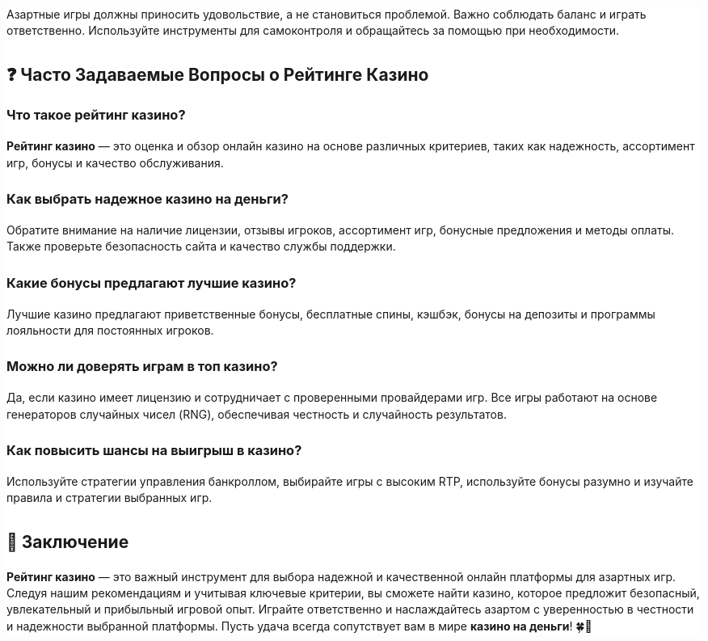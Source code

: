 Азартные игры должны приносить удовольствие, а не становиться проблемой. Важно соблюдать баланс и играть ответственно. Используйте инструменты для самоконтроля и обращайтесь за помощью при необходимости.

## ❓ Часто Задаваемые Вопросы о **Рейтинге Казино**

### Что такое **рейтинг казино**?
**Рейтинг казино** — это оценка и обзор онлайн казино на основе различных критериев, таких как надежность, ассортимент игр, бонусы и качество обслуживания.

### Как выбрать надежное **казино на деньги**?
Обратите внимание на наличие лицензии, отзывы игроков, ассортимент игр, бонусные предложения и методы оплаты. Также проверьте безопасность сайта и качество службы поддержки.

### Какие бонусы предлагают **лучшие казино**?
Лучшие казино предлагают приветственные бонусы, бесплатные спины, кэшбэк, бонусы на депозиты и программы лояльности для постоянных игроков.

### Можно ли доверять играм в **топ казино**?
Да, если казино имеет лицензию и сотрудничает с проверенными провайдерами игр. Все игры работают на основе генераторов случайных чисел (RNG), обеспечивая честность и случайность результатов.

### Как повысить шансы на выигрыш в **казино**?
Используйте стратегии управления банкроллом, выбирайте игры с высоким RTP, используйте бонусы разумно и изучайте правила и стратегии выбранных игр.

## 🎊 Заключение

**Рейтинг казино** — это важный инструмент для выбора надежной и качественной онлайн платформы для азартных игр. Следуя нашим рекомендациям и учитывая ключевые критерии, вы сможете найти казино, которое предложит безопасный, увлекательный и прибыльный игровой опыт. Играйте ответственно и наслаждайтесь азартом с уверенностью в честности и надежности выбранной платформы. Пусть удача всегда сопутствует вам в мире **казино на деньги**! 🍀💖

